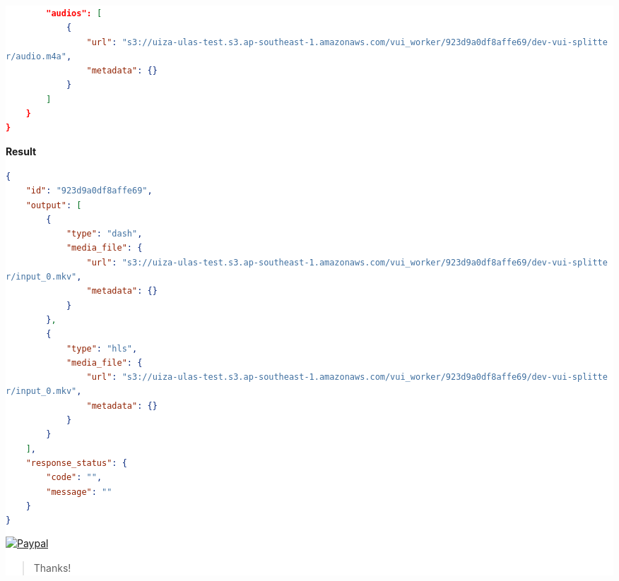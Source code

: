 ```json
        "audios": [
            {
                "url": "s3://uiza-ulas-test.s3.ap-southeast-1.amazonaws.com/vui_worker/923d9a0df8affe69/dev-vui-splitter/audio.m4a",
                "metadata": {}
            }
        ]
    }
}
```

__Result__

```json
{
    "id": "923d9a0df8affe69",
    "output": [
        {
            "type": "dash",
            "media_file": {
                "url": "s3://uiza-ulas-test.s3.ap-southeast-1.amazonaws.com/vui_worker/923d9a0df8affe69/dev-vui-splitter/input_0.mkv",
                "metadata": {}
            }
        },
        {
            "type": "hls",
            "media_file": {
                "url": "s3://uiza-ulas-test.s3.ap-southeast-1.amazonaws.com/vui_worker/923d9a0df8affe69/dev-vui-splitter/input_0.mkv",
                "metadata": {}
            }
        }
    ],
    "response_status": {
        "code": "",
        "message": ""
    }
}
```

[![Paypal](https://www.paypalobjects.com/en_US/i/btn/btn_donateCC_LG.gif)](https://www.paypal.com/paypalme/namndev)

> Thanks!